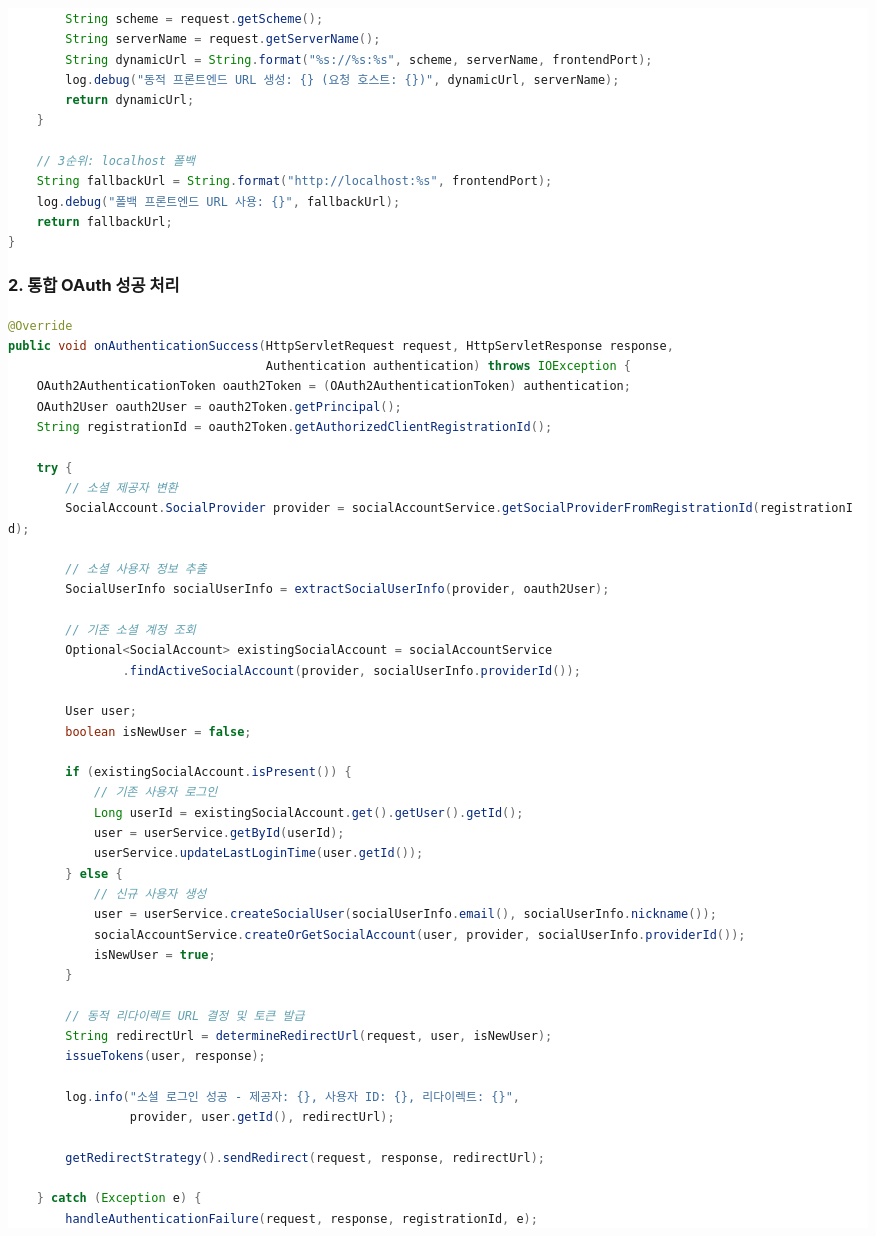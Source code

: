 ```java
        String scheme = request.getScheme();
        String serverName = request.getServerName();
        String dynamicUrl = String.format("%s://%s:%s", scheme, serverName, frontendPort);
        log.debug("동적 프론트엔드 URL 생성: {} (요청 호스트: {})", dynamicUrl, serverName);
        return dynamicUrl;
    }

    // 3순위: localhost 폴백
    String fallbackUrl = String.format("http://localhost:%s", frontendPort);
    log.debug("폴백 프론트엔드 URL 사용: {}", fallbackUrl);
    return fallbackUrl;
}
```

### 2. 통합 OAuth 성공 처리

```java
@Override
public void onAuthenticationSuccess(HttpServletRequest request, HttpServletResponse response,
                                    Authentication authentication) throws IOException {
    OAuth2AuthenticationToken oauth2Token = (OAuth2AuthenticationToken) authentication;
    OAuth2User oauth2User = oauth2Token.getPrincipal();
    String registrationId = oauth2Token.getAuthorizedClientRegistrationId();

    try {
        // 소셜 제공자 변환
        SocialAccount.SocialProvider provider = socialAccountService.getSocialProviderFromRegistrationId(registrationId);

        // 소셜 사용자 정보 추출
        SocialUserInfo socialUserInfo = extractSocialUserInfo(provider, oauth2User);

        // 기존 소셜 계정 조회
        Optional<SocialAccount> existingSocialAccount = socialAccountService
                .findActiveSocialAccount(provider, socialUserInfo.providerId());

        User user;
        boolean isNewUser = false;

        if (existingSocialAccount.isPresent()) {
            // 기존 사용자 로그인
            Long userId = existingSocialAccount.get().getUser().getId();
            user = userService.getById(userId);
            userService.updateLastLoginTime(user.getId());
        } else {
            // 신규 사용자 생성
            user = userService.createSocialUser(socialUserInfo.email(), socialUserInfo.nickname());
            socialAccountService.createOrGetSocialAccount(user, provider, socialUserInfo.providerId());
            isNewUser = true;
        }

        // 동적 리다이렉트 URL 결정 및 토큰 발급
        String redirectUrl = determineRedirectUrl(request, user, isNewUser);
        issueTokens(user, response);

        log.info("소셜 로그인 성공 - 제공자: {}, 사용자 ID: {}, 리다이렉트: {}", 
                 provider, user.getId(), redirectUrl);

        getRedirectStrategy().sendRedirect(request, response, redirectUrl);

    } catch (Exception e) {
        handleAuthenticationFailure(request, response, registrationId, e);
```
